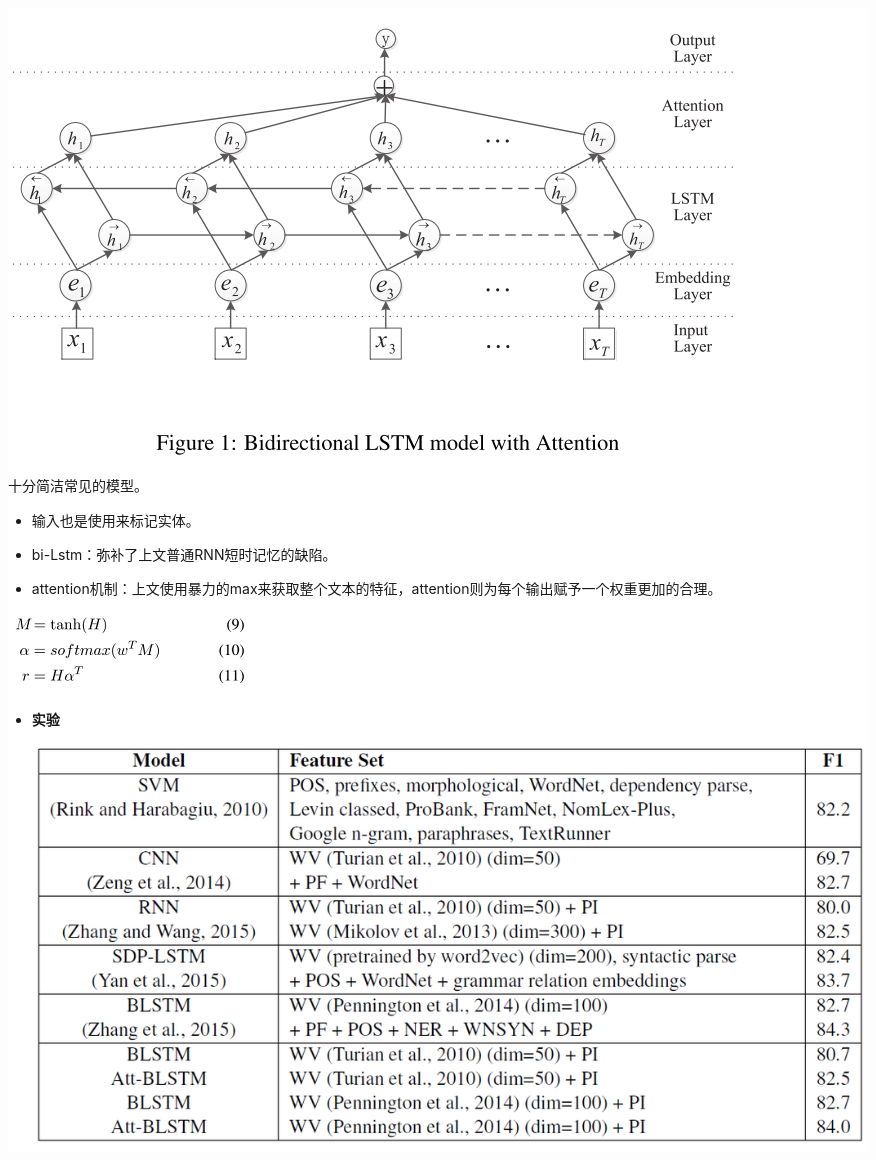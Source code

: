   ![](/关系抽取基础学习/23.png)

  十分简洁常见的模型。

  - 输入也是使用<e1></e1><e2></e2>来标记实体。

  - bi-Lstm：弥补了上文普通RNN短时记忆的缺陷。
  - attention机制：上文使用暴力的max来获取整个文本的特征，attention则为每个输出赋予一个权重更加的合理。

  ![](/关系抽取基础学习/24.png)

- **实验**

  ![](/关系抽取基础学习/25.png)
